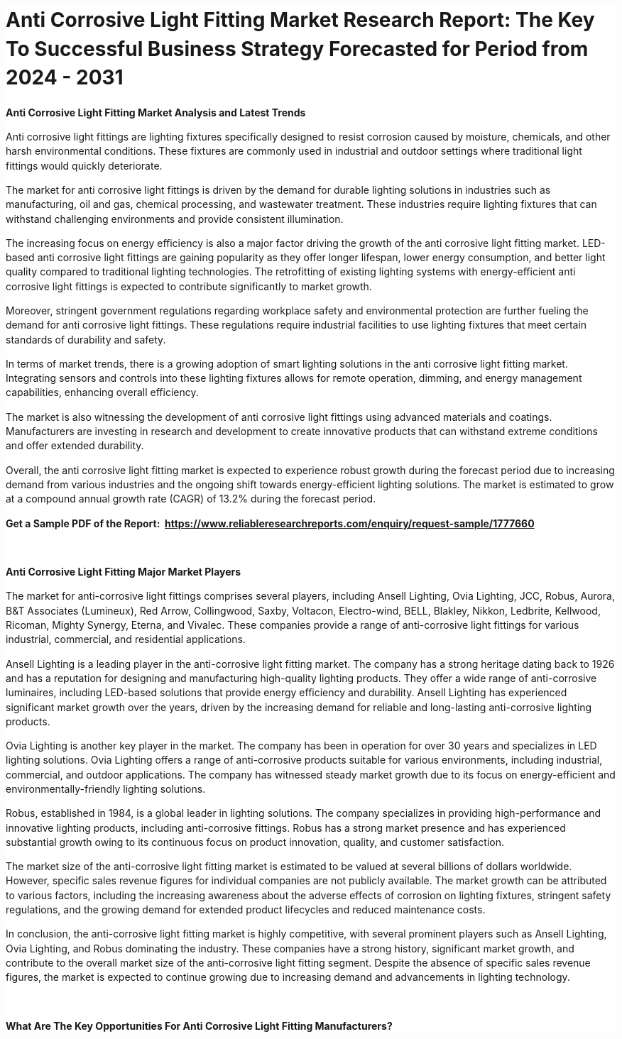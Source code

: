 <p><h1>Anti Corrosive Light Fitting Market Research Report: The Key To Successful Business Strategy Forecasted for Period from 2024 - 2031</h1></p><p><strong>Anti Corrosive Light Fitting Market Analysis and Latest Trends</strong></p>
<p><p>Anti corrosive light fittings are lighting fixtures specifically designed to resist corrosion caused by moisture, chemicals, and other harsh environmental conditions. These fixtures are commonly used in industrial and outdoor settings where traditional light fittings would quickly deteriorate.</p><p>The market for anti corrosive light fittings is driven by the demand for durable lighting solutions in industries such as manufacturing, oil and gas, chemical processing, and wastewater treatment. These industries require lighting fixtures that can withstand challenging environments and provide consistent illumination.</p><p>The increasing focus on energy efficiency is also a major factor driving the growth of the anti corrosive light fitting market. LED-based anti corrosive light fittings are gaining popularity as they offer longer lifespan, lower energy consumption, and better light quality compared to traditional lighting technologies. The retrofitting of existing lighting systems with energy-efficient anti corrosive light fittings is expected to contribute significantly to market growth.</p><p>Moreover, stringent government regulations regarding workplace safety and environmental protection are further fueling the demand for anti corrosive light fittings. These regulations require industrial facilities to use lighting fixtures that meet certain standards of durability and safety.</p><p>In terms of market trends, there is a growing adoption of smart lighting solutions in the anti corrosive light fitting market. Integrating sensors and controls into these lighting fixtures allows for remote operation, dimming, and energy management capabilities, enhancing overall efficiency.</p><p>The market is also witnessing the development of anti corrosive light fittings using advanced materials and coatings. Manufacturers are investing in research and development to create innovative products that can withstand extreme conditions and offer extended durability.</p><p>Overall, the anti corrosive light fitting market is expected to experience robust growth during the forecast period due to increasing demand from various industries and the ongoing shift towards energy-efficient lighting solutions. The market is estimated to grow at a compound annual growth rate (CAGR) of 13.2% during the forecast period.</p></p>
<p><strong>Get a Sample PDF of the Report:&nbsp; <a href="https://www.reliableresearchreports.com/enquiry/request-sample/1777660">https://www.reliableresearchreports.com/enquiry/request-sample/1777660</a></strong></p>
<p>&nbsp;</p>
<p><strong>Anti Corrosive Light Fitting Major Market Players</strong></p>
<p><p>The market for anti-corrosive light fittings comprises several players, including Ansell Lighting, Ovia Lighting, JCC, Robus, Aurora, B&T Associates (Lumineux), Red Arrow, Collingwood, Saxby, Voltacon, Electro-wind, BELL, Blakley, Nikkon, Ledbrite, Kellwood, Ricoman, Mighty Synergy, Eterna, and Vivalec. These companies provide a range of anti-corrosive light fittings for various industrial, commercial, and residential applications.</p><p>Ansell Lighting is a leading player in the anti-corrosive light fitting market. The company has a strong heritage dating back to 1926 and has a reputation for designing and manufacturing high-quality lighting products. They offer a wide range of anti-corrosive luminaires, including LED-based solutions that provide energy efficiency and durability. Ansell Lighting has experienced significant market growth over the years, driven by the increasing demand for reliable and long-lasting anti-corrosive lighting products.</p><p>Ovia Lighting is another key player in the market. The company has been in operation for over 30 years and specializes in LED lighting solutions. Ovia Lighting offers a range of anti-corrosive products suitable for various environments, including industrial, commercial, and outdoor applications. The company has witnessed steady market growth due to its focus on energy-efficient and environmentally-friendly lighting solutions.</p><p>Robus, established in 1984, is a global leader in lighting solutions. The company specializes in providing high-performance and innovative lighting products, including anti-corrosive fittings. Robus has a strong market presence and has experienced substantial growth owing to its continuous focus on product innovation, quality, and customer satisfaction.</p><p>The market size of the anti-corrosive light fitting market is estimated to be valued at several billions of dollars worldwide. However, specific sales revenue figures for individual companies are not publicly available. The market growth can be attributed to various factors, including the increasing awareness about the adverse effects of corrosion on lighting fixtures, stringent safety regulations, and the growing demand for extended product lifecycles and reduced maintenance costs.</p><p>In conclusion, the anti-corrosive light fitting market is highly competitive, with several prominent players such as Ansell Lighting, Ovia Lighting, and Robus dominating the industry. These companies have a strong history, significant market growth, and contribute to the overall market size of the anti-corrosive light fitting segment. Despite the absence of specific sales revenue figures, the market is expected to continue growing due to increasing demand and advancements in lighting technology.</p></p>
<p>&nbsp;</p>
<p><strong>What Are The Key Opportunities For Anti Corrosive Light Fitting Manufacturers?</strong></p>